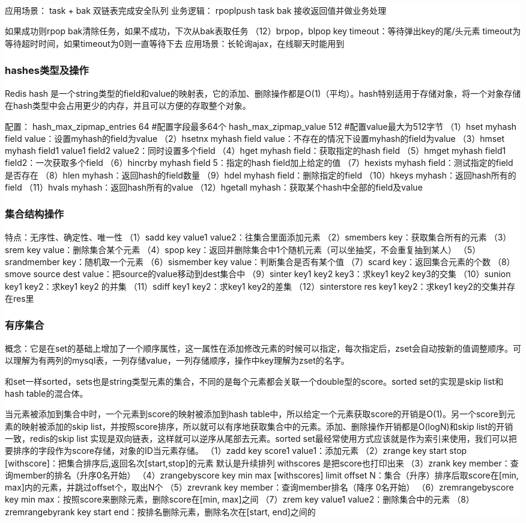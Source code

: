 应用场景： task \+ bak 双链表完成安全队列
业务逻辑： rpoplpush task bak
接收返回值并做业务处理

如果成功则rpop bak清除任务，如果不成功，下次从bak表取任务
（12）brpop，blpop key timeout：等待弹出key的尾/头元素
timeout为等待超时时间，如果timeout为0则一直等待下去
应用场景：长轮询ajax，在线聊天时能用到

### hashes类型及操作

Redis hash 是一个string类型的field和value的映射表，它的添加、删除操作都是O(1)（平均）。hash特别适用于存储对象，将一个对象存储在hash类型中会占用更少的内存，并且可以方便的存取整个对象。

配置： hash_max_zipmap_entries 64 #配置字段最多64个
hash_max_zipmap_value 512 #配置value最大为512字节
（1）hset myhash field value：设置myhash的field为value
（2）hsetnx myhash field value：不存在的情况下设置myhash的field为value
（3）hmset myhash field1 value1 field2 value2：同时设置多个field
（4）hget myhash field：获取指定的hash field
（5）hmget myhash field1 field2：一次获取多个field
（6）hincrby myhash field 5：指定的hash field加上给定的值
（7）hexists myhash field：测试指定的field是否存在
（8）hlen myhash：返回hash的field数量
（9）hdel myhash field：删除指定的field
（10）hkeys myhash：返回hash所有的field
（11）hvals myhash：返回hash所有的value
（12）hgetall myhash：获取某个hash中全部的field及value

### 集合结构操作
特点：无序性、确定性、唯一性
（1）sadd key value1 value2：往集合里面添加元素
（2）smembers key：获取集合所有的元素
（3）srem key value：删除集合某个元素
（4）spop key：返回并删除集合中1个随机元素（可以坐抽奖，不会重复抽到某人）
（5）srandmember key：随机取一个元素
（6）sismember key value：判断集合是否有某个值
（7）scard key：返回集合元素的个数
（8）smove source dest value：把source的value移动到dest集合中
（9）sinter key1 key2 key3：求key1 key2 key3的交集
（10）sunion key1 key2：求key1 key2 的并集
（11）sdiff key1 key2：求key1 key2的差集
（12）sinterstore res key1 key2：求key1 key2的交集并存在res里

### 有序集合

概念：它是在set的基础上增加了一个顺序属性，这一属性在添加修改元素的时候可以指定，每次指定后，zset会自动按新的值调整顺序。可以理解为有两列的mysql表，一列存储value，一列存储顺序，操作中key理解为zset的名字。

和set一样sorted，sets也是string类型元素的集合，不同的是每个元素都会关联一个double型的score。sorted set的实现是skip list和hash table的混合体。

当元素被添加到集合中时，一个元素到score的映射被添加到hash table中，所以给定一个元素获取score的开销是O(1)。另一个score到元素的映射被添加的skip list，并按照score排序，所以就可以有序地获取集合中的元素。添加、删除操作开销都是O(logN)和skip list的开销一致，redis的skip list 实现是双向链表，这样就可以逆序从尾部去元素。sorted set最经常使用方式应该就是作为索引来使用，我们可以把要排序的字段作为score存储，对象的ID当元素存储。
（1）zadd key score1 value1：添加元素
（2）zrange key start stop \[withscore\]：把集合排序后,返回名次\[start,stop\]的元素  默认是升续排列  withscores 是把score也打印出来
（3）zrank key member：查询member的排名（升序0名开始）
（4）zrangebyscore key min max \[withscores\] limit offset N：集合（升序）排序后取score在\[min, max\]内的元素，并跳过offset个，取出N个
（5）zrevrank key member：查询member排名（降序 0名开始）
（6）zremrangebyscore key min max：按照score来删除元素，删除score在\[min, max\]之间
（7）zrem key value1 value2：删除集合中的元素
（8）zremrangebyrank key start end：按排名删除元素，删除名次在\[start, end\]之间的